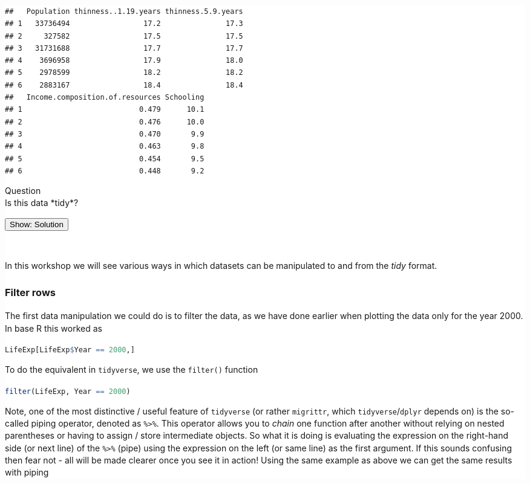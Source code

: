 ```
##   Population thinness..1.19.years thinness.5.9.years
## 1   33736494                 17.2               17.3
## 2     327582                 17.5               17.5
## 3   31731688                 17.7               17.7
## 4    3696958                 17.9               18.0
## 5    2978599                 18.2               18.2
## 6    2883167                 18.4               18.4
##   Income.composition.of.resources Schooling
## 1                           0.479      10.1
## 2                           0.476      10.0
## 3                           0.470       9.9
## 4                           0.463       9.8
## 5                           0.454       9.5
## 6                           0.448       9.2
```

<div class="panel panel-default"><div class="panel-heading"> Question </div><div class="panel-body"> 
Is this data *tidy*? </div></div>

<button id="displayTextunnamed-chunk-91" onclick="javascript:toggle('unnamed-chunk-91');">Show: Solution</button>

<div id="toggleTextunnamed-chunk-91" style="display: none"><div class="panel panel-default"><div class="panel-heading panel-heading1"> Solution </div><div class="panel-body">
Yes, because each row corresponds to a single observation, each column corresponds to a single variable and each cell contains a value. </div></div></div>

$~$

In this workshop we will see various ways in which datasets can be manipulated to and from the *tidy* format.


### Filter rows

The first data manipulation we could do is to filter the data, as we have done earlier when plotting the data only for the year 2000. In base R this worked as


```r
LifeExp[LifeExp$Year == 2000,]
```

To do the equivalent in `tidyverse`, we use the `filter()` function


```r
filter(LifeExp, Year == 2000)
```

Note, one of the most distinctive / useful feature of `tidyverse` (or rather `migrittr`, which `tidyverse`/`dplyr` depends on) is the so-called piping operator, denoted as `%>%`. This operator allows you to *chain* one function after another without relying on nested parentheses or having to assign / store intermediate objects. So what it is doing is evaluating the expression on the right-hand side (or next line) of the `%>%` (pipe) using the expression on the left (or same line) as the first argument. If this sounds confusing then fear not - all will be made clearer once you see it in action! Using the same example as above we can get the same results with piping
